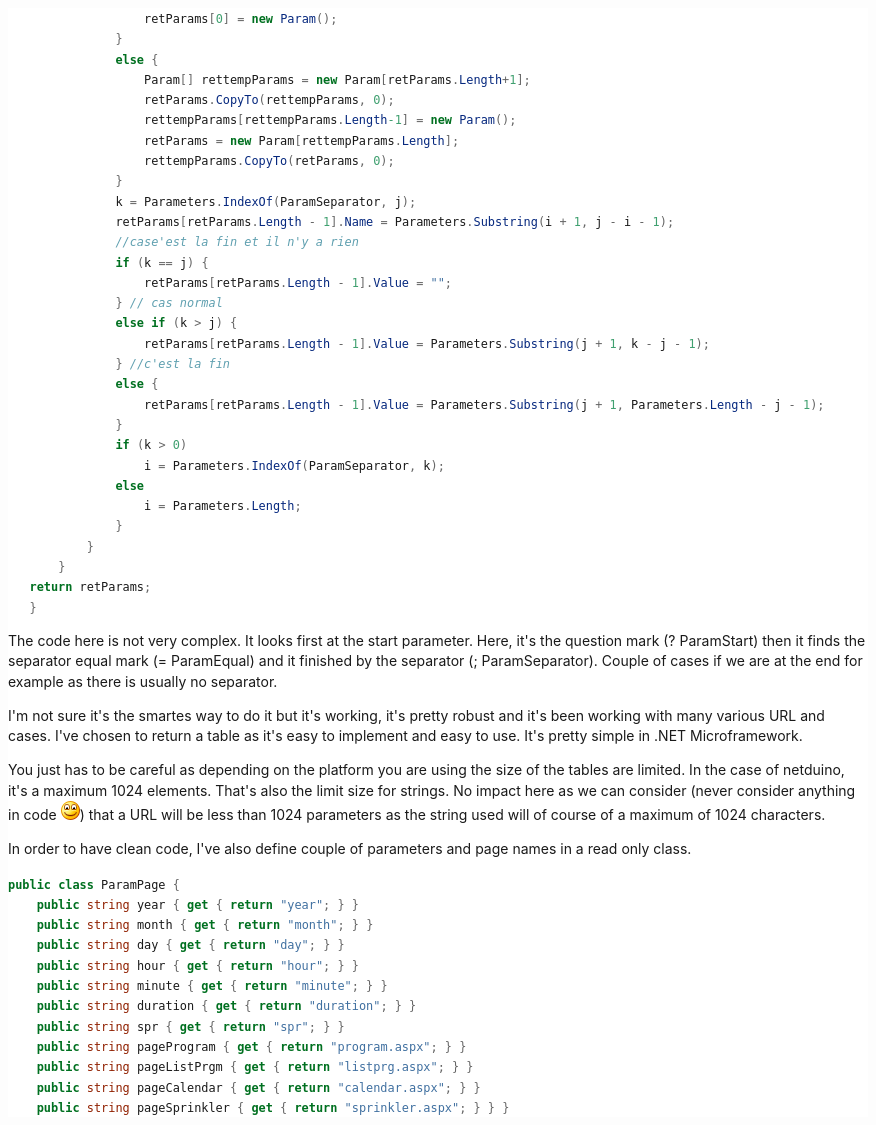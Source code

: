  ```c#
                    retParams[0] = new Param(); 
                } 
                else { 
                    Param[] rettempParams = new Param[retParams.Length+1]; 
                    retParams.CopyTo(rettempParams, 0); 
                    rettempParams[rettempParams.Length-1] = new Param(); 
                    retParams = new Param[rettempParams.Length]; 
                    rettempParams.CopyTo(retParams, 0); 
                } 
                k = Parameters.IndexOf(ParamSeparator, j); 
                retParams[retParams.Length - 1].Name = Parameters.Substring(i + 1, j - i - 1); 
                //case'est la fin et il n'y a rien 
                if (k == j) { 
                    retParams[retParams.Length - 1].Value = ""; 
                } // cas normal 
                else if (k > j) { 
                    retParams[retParams.Length - 1].Value = Parameters.Substring(j + 1, k - j - 1); 
                } //c'est la fin 
                else { 
                    retParams[retParams.Length - 1].Value = Parameters.Substring(j + 1, Parameters.Length - j - 1); 
                } 
                if (k > 0) 
                    i = Parameters.IndexOf(ParamSeparator, k); 
                else 
                    i = Parameters.Length; 
                } 
            } 
        } 
    return retParams; 
    }
```

 The code here is not very complex. It looks first at the start parameter. Here, it's the question mark (? ParamStart) then it finds the separator equal mark (= ParamEqual) and it finished by the separator (; ParamSeparator). Couple of cases if we are at the end for example as there is usually no separator.

 I'm not sure it's the smartes way to do it but it's working, it's pretty robust and it's been working with many various URL and cases. I've chosen to return a table as it's easy to implement and easy to use. It's pretty simple in .NET Microframework.

 You just has to be careful as depending on the platform you are using the size of the tables are limited. In the case of netduino, it's a maximum 1024 elements. That's also the limit size for strings. No impact here as we can consider (never consider anything in code ![Sourire](../assets/4401.wlEmoticon-smile_2.png)) that a URL will be less than 1024 parameters as the string used will of course of a maximum of 1024 characters.

 In order to have clean code, I've also define couple of parameters and page names in a read only class.

```c#
public class ParamPage { 
    public string year { get { return "year"; } } 
    public string month { get { return "month"; } } 
    public string day { get { return "day"; } } 
    public string hour { get { return "hour"; } } 
    public string minute { get { return "minute"; } } 
    public string duration { get { return "duration"; } } 
    public string spr { get { return "spr"; } } 
    public string pageProgram { get { return "program.aspx"; } } 
    public string pageListPrgm { get { return "listprg.aspx"; } } 
    public string pageCalendar { get { return "calendar.aspx"; } } 
    public string pageSprinkler { get { return "sprinkler.aspx"; } } }
```
